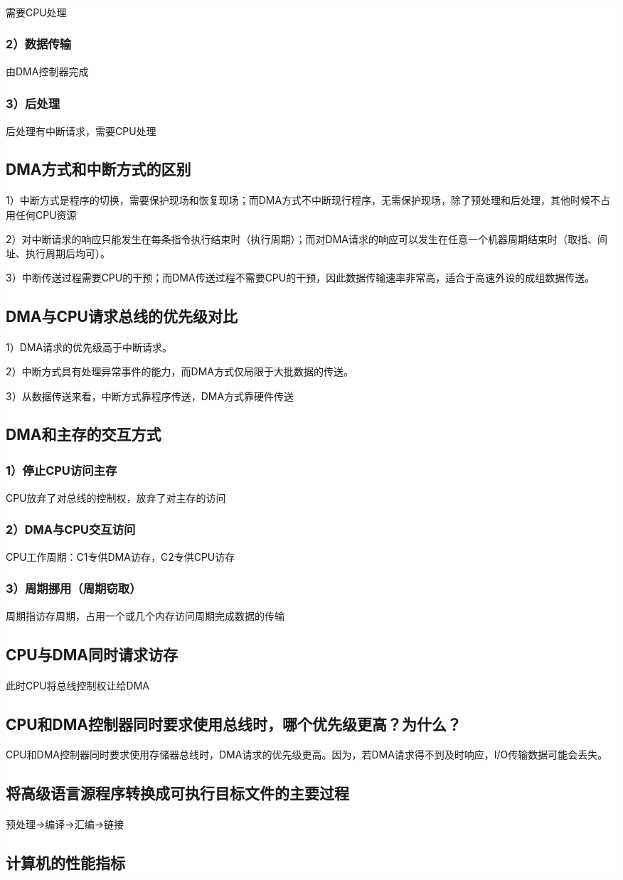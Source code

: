 需要CPU处理

### 2）数据传输

由DMA控制器完成

### 3）后处理

后处理有中断请求，需要CPU处理

## DMA方式和中断方式的区别

1）中断方式是程序的切换，需要保护现场和恢复现场；而DMA方式不中断现行程序，无需保护现场，除了预处理和后处理，其他时候不占用任何CPU资源

2）对中断请求的响应只能发生在每条指令执行结束时（执行周期）；而对DMA请求的响应可以发生在任意一个机器周期结束时（取指、间址、执行周期后均可）。

3）中断传送过程需要CPU的干预；而DMA传送过程不需要CPU的干预，因此数据传输速率非常高，适合于高速外设的成组数据传送。

## DMA与CPU请求总线的优先级对比

1）DMA请求的优先级高于中断请求。

2）中断方式具有处理异常事件的能力，而DMA方式仅局限于大批数据的传送。

3）从数据传送来看，中断方式靠程序传送，DMA方式靠硬件传送

## DMA和主存的交互方式

### 1）停止CPU访问主存

CPU放弃了对总线的控制权，放弃了对主存的访问

### 2）DMA与CPU交互访问

CPU工作周期：C1专供DMA访存，C2专供CPU访存

### 3）周期挪用（周期窃取）

周期指访存周期，占用一个或几个内存访问周期完成数据的传输

## CPU与DMA同时请求访存

此时CPU将总线控制权让给DMA

## CPU和DMA控制器同时要求使用总线时，哪个优先级更高？为什么？

CPU和DMA控制器同时要求使用存储器总线时，DMA请求的优先级更高。因为，若DMA请求得不到及时响应，I/O传输数据可能会丢失。

## 将高级语言源程序转换成可执行目标文件的主要过程

预处理->编译->汇编->链接

## 计算机的性能指标
